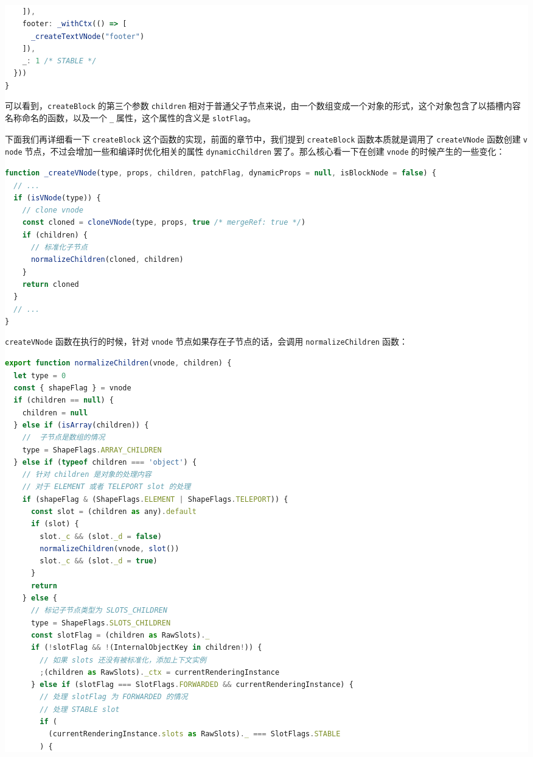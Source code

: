 ```js
    ]),
    footer: _withCtx(() => [
      _createTextVNode("footer")
    ]),
    _: 1 /* STABLE */
  }))
}
```
可以看到，`createBlock` 的第三个参数 `children` 相对于普通父子节点来说，由一个数组变成一个对象的形式，这个对象包含了以插槽内容名称命名的函数，以及一个 `_` 属性，这个属性的含义是 `slotFlag`。

下面我们再详细看一下 `createBlock` 这个函数的实现，前面的章节中，我们提到 `createBlock` 函数本质就是调用了 `createVNode` 函数创建 `vnode` 节点，不过会增加一些和编译时优化相关的属性 `dynamicChildren` 罢了。那么核心看一下在创建 `vnode` 的时候产生的一些变化：

```js
function _createVNode(type, props, children, patchFlag, dynamicProps = null, isBlockNode = false) {
  // ...
  if (isVNode(type)) {
    // clone vnode
    const cloned = cloneVNode(type, props, true /* mergeRef: true */)
    if (children) {
      // 标准化子节点
      normalizeChildren(cloned, children)
    }
    return cloned
  }
  // ...
}
```

`createVNode` 函数在执行的时候，针对 `vnode` 节点如果存在子节点的话，会调用 `normalizeChildren` 函数：

```js
export function normalizeChildren(vnode, children) {
  let type = 0
  const { shapeFlag } = vnode
  if (children == null) {
    children = null
  } else if (isArray(children)) {
    //  子节点是数组的情况
    type = ShapeFlags.ARRAY_CHILDREN
  } else if (typeof children === 'object') {
    // 针对 children 是对象的处理内容
    // 对于 ELEMENT 或者 TELEPORT slot 的处理
    if (shapeFlag & (ShapeFlags.ELEMENT | ShapeFlags.TELEPORT)) {
      const slot = (children as any).default
      if (slot) {
        slot._c && (slot._d = false)
        normalizeChildren(vnode, slot())
        slot._c && (slot._d = true)
      }
      return
    } else {
      // 标记子节点类型为 SLOTS_CHILDREN
      type = ShapeFlags.SLOTS_CHILDREN
      const slotFlag = (children as RawSlots)._
      if (!slotFlag && !(InternalObjectKey in children!)) {
        // 如果 slots 还没有被标准化，添加上下文实例
        ;(children as RawSlots)._ctx = currentRenderingInstance
      } else if (slotFlag === SlotFlags.FORWARDED && currentRenderingInstance) {
        // 处理 slotFlag 为 FORWARDED 的情况
        // 处理 STABLE slot
        if (
          (currentRenderingInstance.slots as RawSlots)._ === SlotFlags.STABLE
        ) {
```
